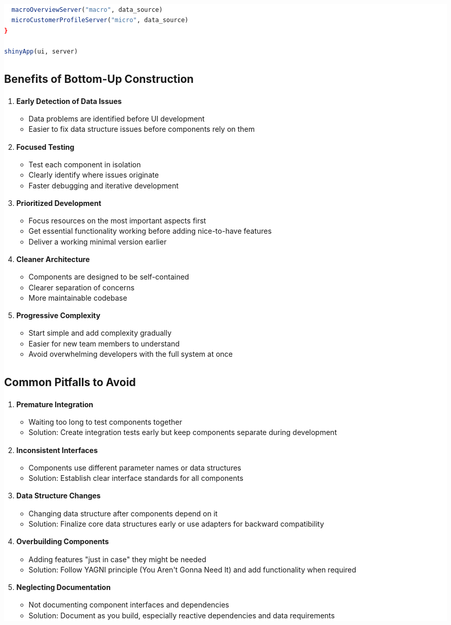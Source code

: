 ```r
  macroOverviewServer("macro", data_source)
  microCustomerProfileServer("micro", data_source)
}

shinyApp(ui, server)
```

## Benefits of Bottom-Up Construction

1. **Early Detection of Data Issues**
   - Data problems are identified before UI development
   - Easier to fix data structure issues before components rely on them

2. **Focused Testing**
   - Test each component in isolation
   - Clearly identify where issues originate
   - Faster debugging and iterative development

3. **Prioritized Development**
   - Focus resources on the most important aspects first
   - Get essential functionality working before adding nice-to-have features
   - Deliver a working minimal version earlier

4. **Cleaner Architecture**
   - Components are designed to be self-contained
   - Clearer separation of concerns
   - More maintainable codebase

5. **Progressive Complexity**
   - Start simple and add complexity gradually
   - Easier for new team members to understand
   - Avoid overwhelming developers with the full system at once

## Common Pitfalls to Avoid

1. **Premature Integration**
   - Waiting too long to test components together
   - Solution: Create integration tests early but keep components separate during development

2. **Inconsistent Interfaces**
   - Components use different parameter names or data structures
   - Solution: Establish clear interface standards for all components

3. **Data Structure Changes**
   - Changing data structure after components depend on it
   - Solution: Finalize core data structures early or use adapters for backward compatibility

4. **Overbuilding Components**
   - Adding features "just in case" they might be needed
   - Solution: Follow YAGNI principle (You Aren't Gonna Need It) and add functionality when required

5. **Neglecting Documentation**
   - Not documenting component interfaces and dependencies
   - Solution: Document as you build, especially reactive dependencies and data requirements